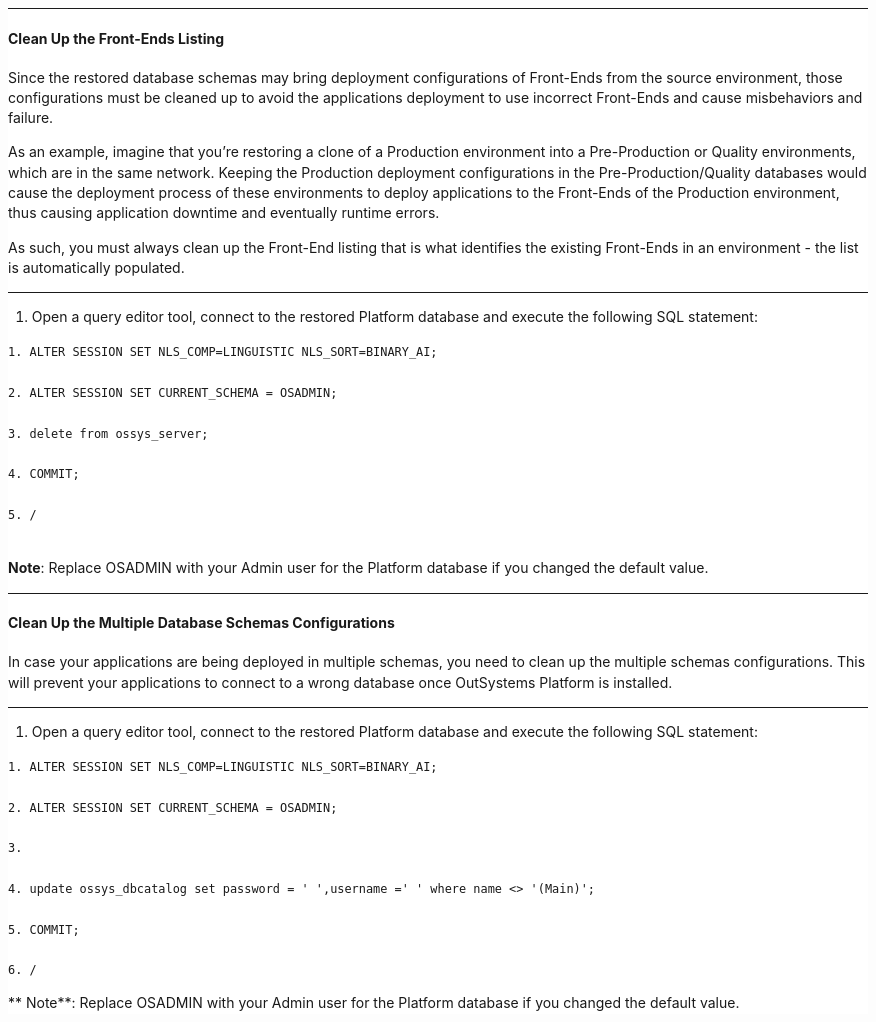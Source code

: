 ***


#### Clean Up the Front-Ends Listing

Since the restored database schemas may bring deployment configurations of Front-Ends from the source environment, those configurations must be cleaned up to avoid the applications deployment to use incorrect Front-Ends and cause misbehaviors and failure.

As an example, imagine that you’re restoring a clone of a Production environment into a Pre-Production or Quality environments, which are in the same network. Keeping the Production deployment configurations in the Pre-Production/Quality databases would cause the deployment process of these environments to deploy applications to the Front-Ends of the Production environment, thus causing application downtime and eventually runtime errors.

As such, you must always clean up the Front-End listing that is what identifies the existing Front-Ends in an environment - the list is automatically populated.

***

1. Open a query editor tool, connect to the restored Platform database and execute the following SQL statement: 
```
1. ALTER SESSION SET NLS_COMP=LINGUISTIC NLS_SORT=BINARY_AI;

2. ALTER SESSION SET CURRENT_SCHEMA = OSADMIN;

3. delete from ossys_server;

4. COMMIT;

5. /


```
**Note**: Replace OSADMIN with your Admin user for the Platform database if you changed the default value.

***


####  Clean Up the Multiple Database Schemas Configurations

In case your applications are being deployed in multiple schemas, you need to clean up the multiple schemas configurations. This will prevent your applications to connect to a wrong database once OutSystems Platform is installed.

***

1. Open a query editor tool, connect to the restored Platform database and execute the following SQL statement: 
```
1. ALTER SESSION SET NLS_COMP=LINGUISTIC NLS_SORT=BINARY_AI;

2. ALTER SESSION SET CURRENT_SCHEMA = OSADMIN;

3. 
 
4. update ossys_dbcatalog set password = ' ',username =' ' where name <> '(Main)';

5. COMMIT;

6. /

  ```
 ** Note**: Replace OSADMIN with your Admin user for the Platform database if you changed the default value.
  